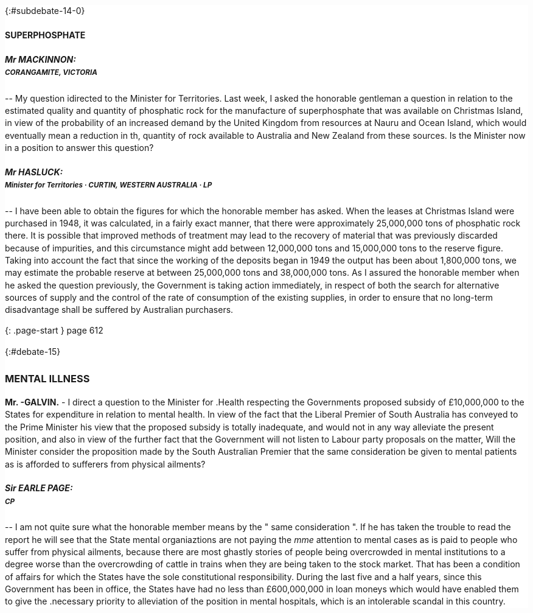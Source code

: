 {:#subdebate-14-0}
#### SUPERPHOSPHATE

##### Mr MACKINNON:<br><small class="text-muted">CORANGAMITE, VICTORIA</small>

-- My question idirected to the Minister for Territories. Last week, I asked the honorable gentleman a question in relation to the estimated quality and quantity of phosphatic rock for the manufacture of superphosphate that was available on Christmas Island, in view of the probability of an increased demand by the United Kingdom from resources at Nauru and Ocean Island, which would eventually mean a reduction in th, quantity of rock available to Australia and New Zealand from these sources. Is the Minister now in a position to answer this question? 

##### Mr HASLUCK:<br><small class="text-muted">Minister for Territories &middot; CURTIN, WESTERN AUSTRALIA &middot; LP</small>

-- I have been able to obtain the figures for which the honorable member has asked. When the leases at Christmas Island were purchased in 1948, it was calculated, in a fairly exact manner, that there were approximately 25,000,000 tons of phosphatic rock there. It is possible that improved methods of treatment may lead to the recovery of material that was previously discarded because of  impurities,  and this circumstance might add between 12,000,000 tons and 15,000,000 tons to the reserve figure. Taking into account the fact that since the working of the deposits began in 1949 the output has been about 1,800,000 tons, we may  estimate  the probable reserve at between 25,000,000 tons and 38,000,000 tons. As I assured the honorable member when he asked the question previously, the Government is taking action immediately, in respect of both the search for alternative sources of supply and the control of the rate of consumption of the existing supplies, in order to ensure that no long-term disadvantage shall be suffered by Australian purchasers. 

{: .page-start }
page 612

{:#debate-15}
### MENTAL ILLNESS


 **Mr. -GALVIN.** - I direct a question to the Minister for .Health respecting the Governments proposed subsidy of £10,000,000 to the States for expenditure in relation to mental health. In view of the fact that the Liberal Premier of South Australia has conveyed to the Prime Minister his view that the proposed subsidy is totally inadequate, and would not in any way alleviate the present position, and also in view of the further fact that the Government will not listen to Labour party proposals on the matter, Will the Minister consider the proposition made by the South Australian Premier that the same consideration be given to mental patients as is afforded to sufferers from physical ailments? 

##### Sir EARLE PAGE:<br><small class="text-muted">CP</small>

-- I am not quite sure what the honorable member means by the " same consideration ". If he has taken the trouble to read the report he will see that the State mental organiaztions are not paying the  *mme*  attention to mental cases as is paid to people who suffer from physical ailments, because there are most ghastly stories of people being overcrowded in mental institutions to a degree worse than the overcrowding of cattle in trains when they are being taken to the stock market. That has been a condition of affairs for which the States have the sole constitutional responsibility. During the last five and a half years, since this Government has been in office, the States have had no less than £600,000,000 in loan moneys which would have enabled them to give the .necessary priority to alleviation of the position in mental hospitals, which is an intolerable scandal in this country. 
